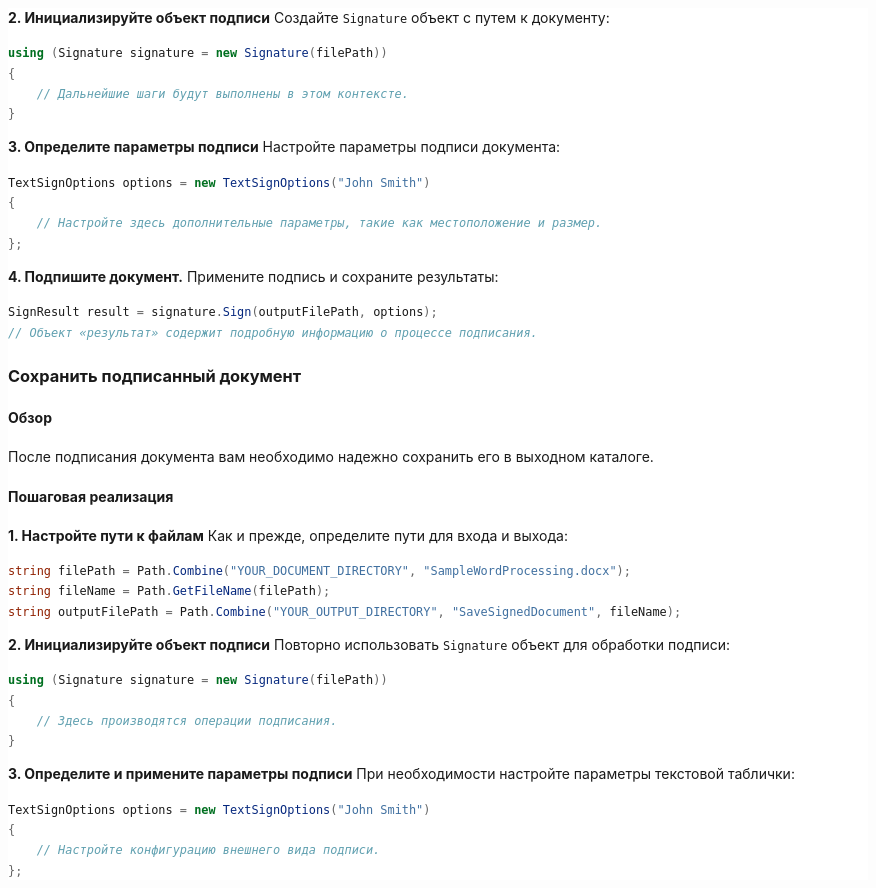 **2. Инициализируйте объект подписи**
Создайте `Signature` объект с путем к документу:
```csharp
using (Signature signature = new Signature(filePath))
{
    // Дальнейшие шаги будут выполнены в этом контексте.
}
```

**3. Определите параметры подписи**
Настройте параметры подписи документа:
```csharp
TextSignOptions options = new TextSignOptions("John Smith")
{
    // Настройте здесь дополнительные параметры, такие как местоположение и размер.
};
```

**4. Подпишите документ.**
Примените подпись и сохраните результаты:
```csharp
SignResult result = signature.Sign(outputFilePath, options);
// Объект «результат» содержит подробную информацию о процессе подписания.
```

### Сохранить подписанный документ

#### Обзор
После подписания документа вам необходимо надежно сохранить его в выходном каталоге.

#### Пошаговая реализация

**1. Настройте пути к файлам**
Как и прежде, определите пути для входа и выхода:
```csharp
string filePath = Path.Combine("YOUR_DOCUMENT_DIRECTORY", "SampleWordProcessing.docx");
string fileName = Path.GetFileName(filePath);
string outputFilePath = Path.Combine("YOUR_OUTPUT_DIRECTORY", "SaveSignedDocument", fileName);
```

**2. Инициализируйте объект подписи**
Повторно использовать `Signature` объект для обработки подписи:
```csharp
using (Signature signature = new Signature(filePath))
{
    // Здесь производятся операции подписания.
}
```

**3. Определите и примените параметры подписи**
При необходимости настройте параметры текстовой таблички:
```csharp
TextSignOptions options = new TextSignOptions("John Smith")
{
    // Настройте конфигурацию внешнего вида подписи.
};
```
